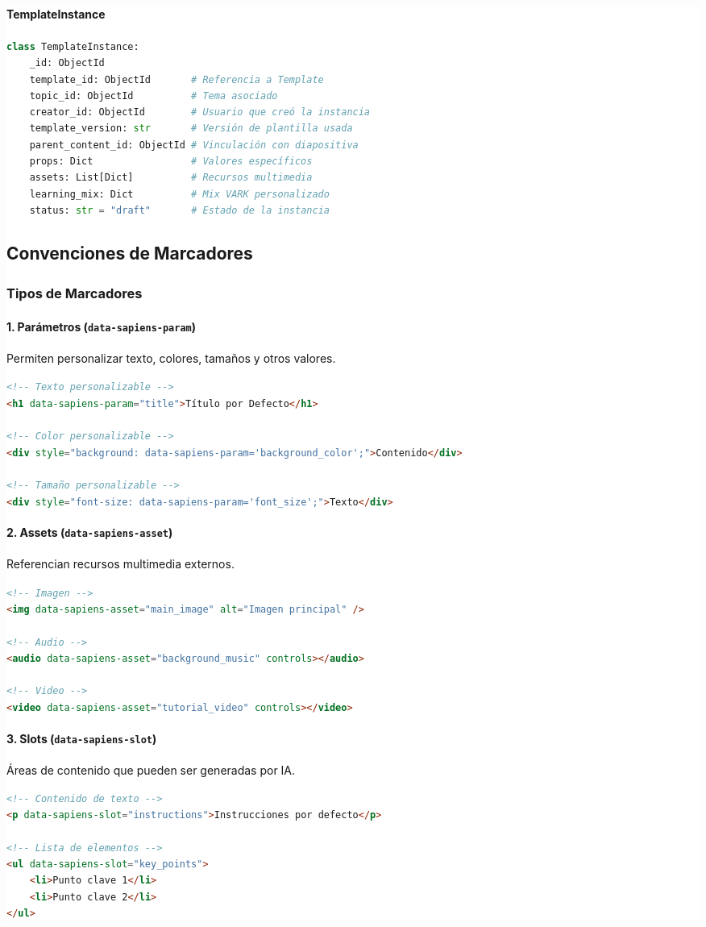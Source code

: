 #### TemplateInstance
```python
class TemplateInstance:
    _id: ObjectId
    template_id: ObjectId       # Referencia a Template
    topic_id: ObjectId          # Tema asociado
    creator_id: ObjectId        # Usuario que creó la instancia
    template_version: str       # Versión de plantilla usada
    parent_content_id: ObjectId # Vinculación con diapositiva
    props: Dict                 # Valores específicos
    assets: List[Dict]          # Recursos multimedia
    learning_mix: Dict          # Mix VARK personalizado
    status: str = "draft"       # Estado de la instancia
```

## Convenciones de Marcadores

### Tipos de Marcadores

#### 1. Parámetros (`data-sapiens-param`)
Permiten personalizar texto, colores, tamaños y otros valores.

```html
<!-- Texto personalizable -->
<h1 data-sapiens-param="title">Título por Defecto</h1>

<!-- Color personalizable -->
<div style="background: data-sapiens-param='background_color';">Contenido</div>

<!-- Tamaño personalizable -->
<div style="font-size: data-sapiens-param='font_size';">Texto</div>
```

#### 2. Assets (`data-sapiens-asset`)
Referencian recursos multimedia externos.

```html
<!-- Imagen -->
<img data-sapiens-asset="main_image" alt="Imagen principal" />

<!-- Audio -->
<audio data-sapiens-asset="background_music" controls></audio>

<!-- Video -->
<video data-sapiens-asset="tutorial_video" controls></video>
```

#### 3. Slots (`data-sapiens-slot`)
Áreas de contenido que pueden ser generadas por IA.

```html
<!-- Contenido de texto -->
<p data-sapiens-slot="instructions">Instrucciones por defecto</p>

<!-- Lista de elementos -->
<ul data-sapiens-slot="key_points">
    <li>Punto clave 1</li>
    <li>Punto clave 2</li>
</ul>
```
